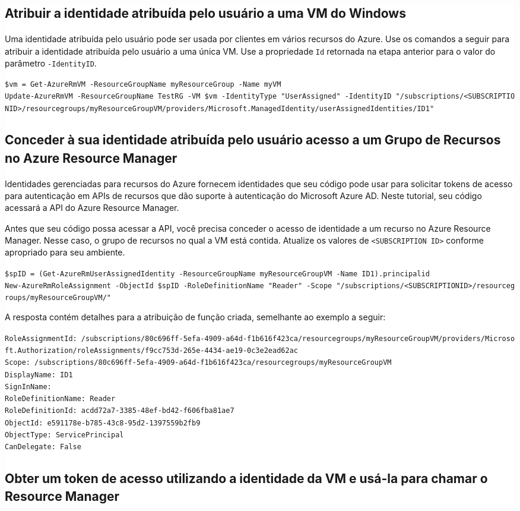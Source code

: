 ## <a name="assign-the-user-assigned-identity-to-a-windows-vm"></a>Atribuir a identidade atribuída pelo usuário a uma VM do Windows

Uma identidade atribuída pelo usuário pode ser usada por clientes em vários recursos do Azure. Use os comandos a seguir para atribuir a identidade atribuída pelo usuário a uma única VM. Use a propriedade `Id` retornada na etapa anterior para o valor do parâmetro `-IdentityID`.

```azurepowershell-interactive
$vm = Get-AzureRmVM -ResourceGroupName myResourceGroup -Name myVM
Update-AzureRmVM -ResourceGroupName TestRG -VM $vm -IdentityType "UserAssigned" -IdentityID "/subscriptions/<SUBSCRIPTIONID>/resourcegroups/myResourceGroupVM/providers/Microsoft.ManagedIdentity/userAssignedIdentities/ID1"
```

## <a name="grant-your-user-assigned-identity-access-to-a-resource-group-in-azure-resource-manager"></a>Conceder à sua identidade atribuída pelo usuário acesso a um Grupo de Recursos no Azure Resource Manager 

Identidades gerenciadas para recursos do Azure fornecem identidades que seu código pode usar para solicitar tokens de acesso para autenticação em APIs de recursos que dão suporte à autenticação do Microsoft Azure AD. Neste tutorial, seu código acessará a API do Azure Resource Manager. 

Antes que seu código possa acessar a API, você precisa conceder o acesso de identidade a um recurso no Azure Resource Manager. Nesse caso, o grupo de recursos no qual a VM está contida. Atualize os valores de `<SUBSCRIPTION ID>` conforme apropriado para seu ambiente.

```azurepowershell-interactive
$spID = (Get-AzureRmUserAssignedIdentity -ResourceGroupName myResourceGroupVM -Name ID1).principalid
New-AzureRmRoleAssignment -ObjectId $spID -RoleDefinitionName "Reader" -Scope "/subscriptions/<SUBSCRIPTIONID>/resourcegroups/myResourceGroupVM/"
```

A resposta contém detalhes para a atribuição de função criada, semelhante ao exemplo a seguir:

```azurepowershell
RoleAssignmentId: /subscriptions/80c696ff-5efa-4909-a64d-f1b616f423ca/resourcegroups/myResourceGroupVM/providers/Microsoft.Authorization/roleAssignments/f9cc753d-265e-4434-ae19-0c3e2ead62ac
Scope: /subscriptions/80c696ff-5efa-4909-a64d-f1b616f423ca/resourcegroups/myResourceGroupVM
DisplayName: ID1
SignInName:
RoleDefinitionName: Reader
RoleDefinitionId: acdd72a7-3385-48ef-bd42-f606fba81ae7
ObjectId: e591178e-b785-43c8-95d2-1397559b2fb9
ObjectType: ServicePrincipal
CanDelegate: False
```

## <a name="get-an-access-token-using-the-vms-identity-and-use-it-to-call-resource-manager"></a>Obter um token de acesso utilizando a identidade da VM e usá-la para chamar o Resource Manager 
